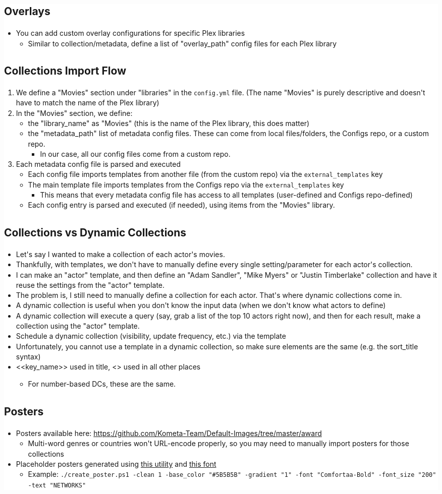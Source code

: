 ## Overlays

- You can add custom overlay configurations for specific Plex libraries
    - Similar to collection/metadata, define a list of "overlay_path" config files for each Plex library

## Collections Import Flow

1. We define a "Movies" section under "libraries" in the `config.yml` file. (The name "Movies" is purely descriptive and
   doesn't have to match the name of the Plex library)
2. In the "Movies" section, we define:
    - the "library_name" as "Movies" (this is the name of the Plex library, this does matter)
    - the "metadata_path" list of metadata config files. These can come from local files/folders, the Configs repo, or a
      custom repo.
        - In our case, all our config files come from a custom repo.
3. Each metadata config file is parsed and executed
    - Each config file imports templates from another file (from the custom repo) via the `external_templates` key
    - The main template file imports templates from the Configs repo via the `external_templates` key
        - This means that every metadata config file has access to all templates (user-defined and Configs repo-defined)
    - Each config entry is parsed and executed (if needed), using items from the "Movies" library.

## Collections vs Dynamic Collections

- Let's say I wanted to make a collection of each actor's movies.
- Thankfully, with templates, we don't have to manually define every single setting/parameter for each actor's
  collection.
- I can make an "actor" template, and then define an "Adam Sandler", "Mike Myers" or "Justin Timberlake" collection and
  have it reuse the settings from the "actor" template.
- The problem is, I still need to manually define a collection for each actor. That's where dynamic collections come in.
- A dynamic collection is useful when you don't know the input data (when we don't know what actors to define)
- A dynamic collection will execute a query (say, grab a list of the top 10 actors right now), and then for each result,
  make a collection using the "actor" template.
- Schedule a dynamic collection (visibility, update frequency, etc.) via the template
- Unfortunately, you cannot use a template in a dynamic collection, so make sure elements are the same (e.g. the sort_title syntax)
- <<key_name>> used in title, <<key>> used in all other places
  - For number-based DCs, these are the same.

## Posters
- Posters available here: https://github.com/Kometa-Team/Default-Images/tree/master/award
  - Multi-word genres or countries won't URL-encode properly, so you may need to manually import posters for those collections
- Placeholder posters generated using [this utility](https://github.com/bullmoose20/Plex-Stuff#create_poster) and [this font](https://github.com/Kometa-Team/Default-Images/blob/master/Comfortaa-Bold.ttf)
  - Example: `./create_poster.ps1 -clean 1 -base_color "#5B5B5B" -gradient "1" -font "Comfortaa-Bold" -font_size "200" -text "NETWORKS"`
